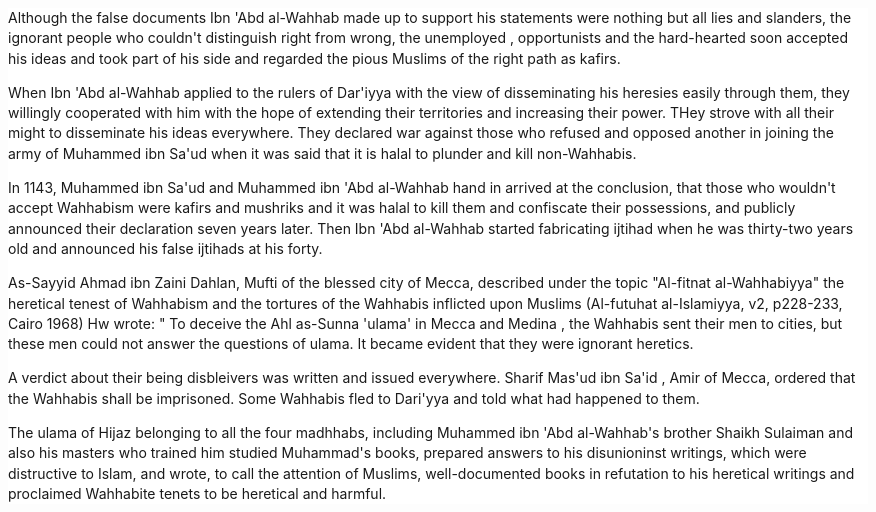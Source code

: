 Although the false documents Ibn 'Abd al-Wahhab made up to support his
statements were nothing but all lies and slanders, the ignorant people
who couldn't distinguish right from wrong, the unemployed , opportunists
and the hard-hearted soon accepted his ideas and took part of his side
and regarded the pious Muslims of the right path as kafirs.

When Ibn 'Abd al-Wahhab applied to the rulers of Dar'iyya with the view
of disseminating his heresies easily through them, they willingly
cooperated with him with the hope of extending their territories and
increasing their power. THey strove with all their might to disseminate
his ideas everywhere. They declared war against those who refused and
opposed another in joining the army of Muhammed ibn Sa'ud when it was
said that it is halal to plunder and kill non-Wahhabis.

In 1143, Muhammed ibn Sa'ud and Muhammed ibn 'Abd al-Wahhab hand in
arrived at the conclusion, that those who wouldn't accept Wahhabism were
kafirs and mushriks and it was halal to kill them and confiscate their
possessions, and publicly announced their declaration seven years later.
Then Ibn 'Abd al-Wahhab started fabricating ijtihad when he was
thirty-two years old and announced his false ijtihads at his forty.

As-Sayyid Ahmad ibn Zaini Dahlan, Mufti of the blessed city of Mecca,
described under the topic "Al-fitnat al-Wahhabiyya" the heretical tenest
of Wahhabism and the tortures of the Wahhabis inflicted upon Muslims
(Al-futuhat al-Islamiyya, v2, p228-233, Cairo 1968) Hw wrote: " To
deceive the Ahl as-Sunna 'ulama' in Mecca and Medina , the Wahhabis sent
their men to cities, but these men could not answer the questions of
ulama. It became evident that they were ignorant heretics.

A verdict about their being disbleivers was written and issued
everywhere. Sharif Mas'ud ibn Sa'id , Amir of Mecca, ordered that the
Wahhabis shall be imprisoned. Some Wahhabis fled to Dari'yya and told
what had happened to them.

The ulama of Hijaz belonging to all the four madhhabs, including
Muhammed ibn 'Abd al-Wahhab's brother Shaikh Sulaiman and also his
masters who trained him studied Muhammad's books, prepared answers to
his disunioninst writings, which were distructive to Islam, and wrote,
to call the attention of Muslims, well-documented books in refutation to
his heretical writings and proclaimed Wahhabite tenets to be heretical
and harmful.


